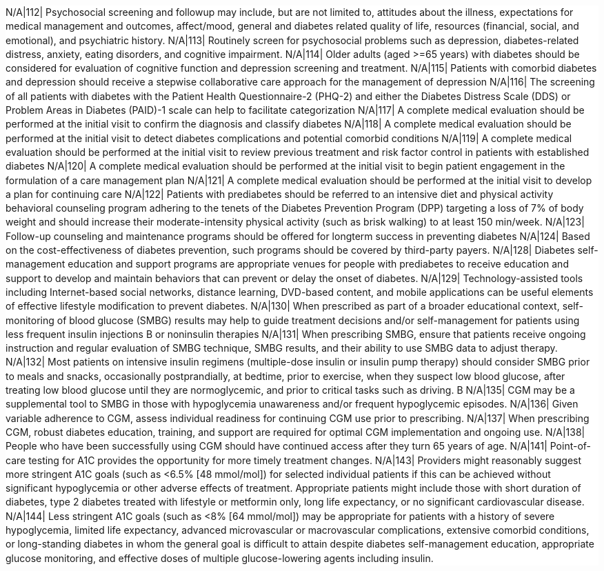 N/A|112| Psychosocial screening and followup may include, but are not limited to, attitudes about the illness, expectations for medical management and outcomes, affect/mood, general and diabetes related quality of life, resources (financial, social, and emotional), and psychiatric history.
N/A|113| Routinely screen for psychosocial problems such as depression, diabetes-related distress, anxiety, eating disorders, and cognitive impairment.
N/A|114| Older adults (aged >=65 years) with diabetes should be considered for evaluation of cognitive function and depression screening and treatment.
N/A|115| Patients with comorbid diabetes and depression should receive a stepwise collaborative care approach for the management of depression
N/A|116| The screening of all patients with diabetes with the Patient Health Questionnaire-2 (PHQ-2) and either the Diabetes Distress Scale (DDS) or Problem Areas in Diabetes (PAID)-1 scale can help to facilitate categorization
N/A|117| A complete medical evaluation should be performed at the initial visit to confirm the diagnosis and classify diabetes
N/A|118| A complete medical evaluation should be performed at the initial visit to detect diabetes complications and potential comorbid conditions
N/A|119| A complete medical evaluation should be performed at the initial visit to review previous treatment and risk factor control in patients with established diabetes
N/A|120| A complete medical evaluation should be performed at the initial visit to begin patient engagement in the formulation of a care management plan
N/A|121| A complete medical evaluation should be performed at the initial visit to develop a plan for continuing care
N/A|122| Patients with prediabetes should be referred to an intensive diet and physical activity behavioral counseling program adhering to the tenets of the Diabetes Prevention Program (DPP) targeting a loss of 7% of body weight and should increase their moderate-intensity physical activity (such as brisk walking) to at least 150 min/week.
N/A|123| Follow-up counseling and maintenance programs should be offered for longterm success in preventing diabetes
N/A|124| Based on the cost-effectiveness of diabetes prevention, such programs should be covered by third-party payers.
N/A|128| Diabetes self-management education and support programs are appropriate venues for people with prediabetes to receive education and support to develop and maintain behaviors that can prevent or delay the onset of diabetes.
N/A|129| Technology-assisted tools including Internet-based social networks, distance learning, DVD-based content, and mobile applications can be useful elements of effective lifestyle modification to prevent diabetes.
N/A|130| When prescribed as part of a broader educational context, self-monitoring of blood glucose (SMBG) results may help to guide treatment decisions and/or self-management for patients using less frequent insulin injections B or noninsulin therapies
N/A|131| When prescribing SMBG, ensure that patients receive ongoing instruction and regular evaluation of SMBG technique, SMBG results, and their ability to use SMBG data to adjust therapy.
N/A|132| Most patients on intensive insulin regimens (multiple-dose insulin or insulin pump therapy) should consider SMBG prior to meals and snacks, occasionally postprandially, at bedtime, prior to exercise, when they suspect low blood glucose, after treating low blood glucose until they are normoglycemic, and prior to critical tasks such as driving. B
N/A|135| CGM may be a supplemental tool to SMBG in those with hypoglycemia unawareness and/or frequent hypoglycemic episodes.
N/A|136| Given variable adherence to CGM, assess individual readiness for continuing CGM use prior to prescribing.
N/A|137| When prescribing CGM, robust diabetes education, training, and support are required for optimal CGM implementation and ongoing use.
N/A|138| People who have been successfully using CGM should have continued access after they turn 65 years of age.
N/A|141| Point-of-care testing for A1C provides the opportunity for more timely treatment changes.
N/A|143| Providers might reasonably suggest more stringent A1C goals (such as <6.5% [48 mmol/mol]) for selected individual patients if this can be achieved without significant hypoglycemia or other adverse effects of treatment. Appropriate patients might include those with short duration of diabetes, type 2 diabetes treated with lifestyle or metformin only, long life expectancy, or no significant cardiovascular disease.
N/A|144| Less stringent A1C goals (such as <8% [64 mmol/mol]) may be appropriate for patients with a history of severe hypoglycemia, limited life expectancy, advanced microvascular or macrovascular complications, extensive comorbid conditions, or long-standing diabetes in whom the general goal is difficult to attain despite diabetes self-management education, appropriate glucose monitoring, and effective doses of multiple glucose-lowering agents including insulin.